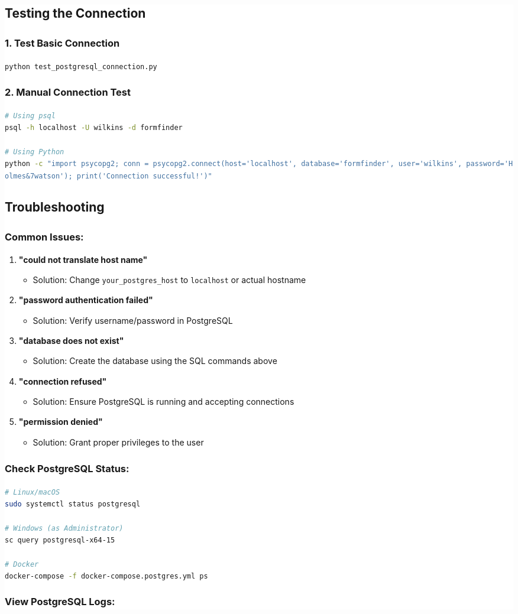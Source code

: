 ## Testing the Connection

### 1. Test Basic Connection

```bash
python test_postgresql_connection.py
```

### 2. Manual Connection Test

```bash
# Using psql
psql -h localhost -U wilkins -d formfinder

# Using Python
python -c "import psycopg2; conn = psycopg2.connect(host='localhost', database='formfinder', user='wilkins', password='Holmes&7watson'); print('Connection successful!')"
```

## Troubleshooting

### Common Issues:

1. **"could not translate host name"**
   - Solution: Change `your_postgres_host` to `localhost` or actual hostname

2. **"password authentication failed"**
   - Solution: Verify username/password in PostgreSQL

3. **"database does not exist"**
   - Solution: Create the database using the SQL commands above

4. **"connection refused"**
   - Solution: Ensure PostgreSQL is running and accepting connections

5. **"permission denied"**
   - Solution: Grant proper privileges to the user

### Check PostgreSQL Status:

```bash
# Linux/macOS
sudo systemctl status postgresql

# Windows (as Administrator)
sc query postgresql-x64-15

# Docker
docker-compose -f docker-compose.postgres.yml ps
```

### View PostgreSQL Logs:
